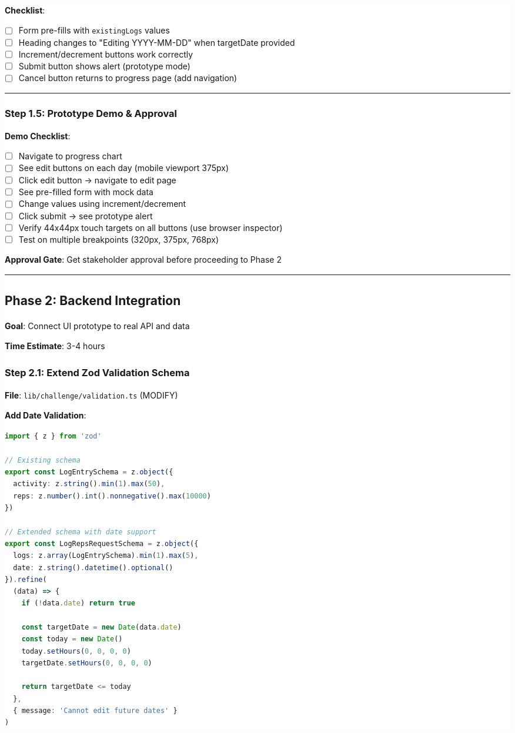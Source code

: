 ```typescript
```

**Checklist**:
- [ ] Form pre-fills with `existingLogs` values
- [ ] Heading changes to "Editing YYYY-MM-DD" when targetDate provided
- [ ] Increment/decrement buttons work correctly
- [ ] Submit button shows alert (prototype mode)
- [ ] Cancel button returns to progress page (add navigation)

---

### Step 1.5: Prototype Demo & Approval

**Demo Checklist**:
- [ ] Navigate to progress chart
- [ ] See edit buttons on each day (mobile viewport 375px)
- [ ] Click edit button → navigate to edit page
- [ ] See pre-filled form with mock data
- [ ] Change values using increment/decrement
- [ ] Click submit → see prototype alert
- [ ] Verify 44x44px touch targets on all buttons (use browser inspector)
- [ ] Test on multiple breakpoints (320px, 375px, 768px)

**Approval Gate**: Get stakeholder approval before proceeding to Phase 2

---

## Phase 2: Backend Integration

**Goal**: Connect UI prototype to real API and data

**Time Estimate**: 3-4 hours

### Step 2.1: Extend Zod Validation Schema

**File**: `lib/challenge/validation.ts` (MODIFY)

**Add Date Validation**:
```typescript
import { z } from 'zod'

// Existing schema
export const LogEntrySchema = z.object({
  activity: z.string().min(1).max(50),
  reps: z.number().int().nonnegative().max(10000)
})

// Extended schema with date support
export const LogRepsRequestSchema = z.object({
  logs: z.array(LogEntrySchema).min(1).max(5),
  date: z.string().datetime().optional()
}).refine(
  (data) => {
    if (!data.date) return true

    const targetDate = new Date(data.date)
    const today = new Date()
    today.setHours(0, 0, 0, 0)
    targetDate.setHours(0, 0, 0, 0)

    return targetDate <= today
  },
  { message: 'Cannot edit future dates' }
)
```
